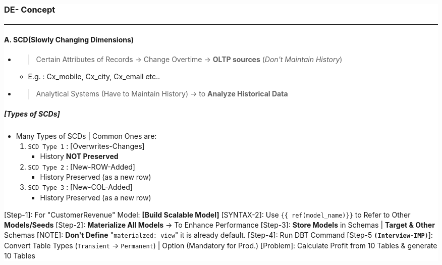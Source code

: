 
### DE- Concept
---
#### A. SCD(Slowly Changing Dimensions)
- > Certain Attributes of Records -> Change Overtime -> **OLTP sources** (*Don't Maintain History*) 
    - E.g. : Cx_mobile, Cx_city, Cx_email etc.. 
- > Analytical Systems (Have to Maintain History) -> to **Analyze Historical Data**

##### [Types of SCDs]
-  Many Types of SCDs | Common Ones are:
    1. `SCD Type 1` : [Overwrites-Changes]
        - History **NOT Preserved** 
    2. `SCD Type 2` : [New-ROW-Added]
        - History Preserved  (as a new row)
    3. `SCD Type 3` : [New-COL-Added]
        - History Preserved (as a new row)



[Step-1]: For "CustomerRevenue" Model: **[Build Scalable Model]**
[SYNTAX-2]: Use `{{ ref(model_name)}}` to Refer to Other **Models/Seeds**
[Step-2]: **Materialize All Models** -> To Enhance Performance
[Step-3]: **Store Models** in Schemas | **Target & Other** Schemas
[NOTE]: **Don't Define** "`materialzed: view`" it is already default.
[Step-4]: Run DBT Command
[Step-5 **`(Interview-IMP)`**]: Convert Table Types (`Transient` -> `Permanent`) | Option (Mandatory for Prod.) 
[Problem]: Calculate Profit from 10 Tables & generate 10 Tables